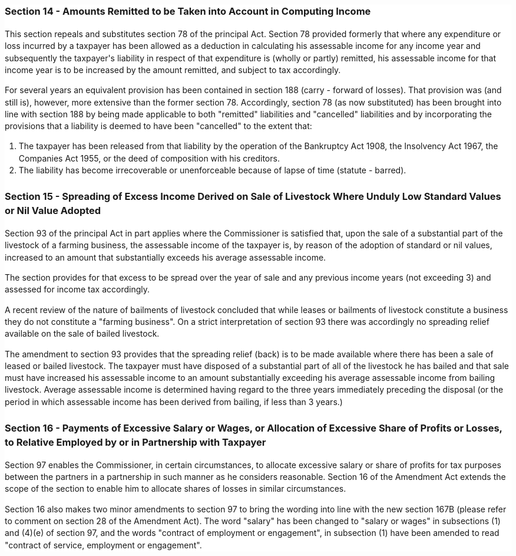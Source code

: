 ### Section 14 - Amounts Remitted to be Taken into Account in Computing Income

This section repeals and substitutes section 78 of the principal Act. Section 78 provided formerly that where any expenditure or loss incurred by a taxpayer has been allowed as a deduction in calculating his assessable income for any income year and subsequently the taxpayer's liability in respect of that expenditure is (wholly or partly) remitted, his assessable income for that income year is to be increased by the amount remitted, and subject to tax accordingly.

For several years an equivalent provision has been contained in section 188 (carry - forward of losses). That provision was (and still is), however, more extensive than the former section 78. Accordingly, section 78 (as now substituted) has been brought into line with section 188 by being made applicable to both "remitted" liabilities and "cancelled" liabilities and by incorporating the provisions that a liability is deemed to have been "cancelled" to the extent that:

1.  The taxpayer has been released from that liability by the operation of the Bankruptcy Act 1908, the Insolvency Act 1967, the Companies Act 1955, or the deed of composition with his creditors.
2.  The liability has become irrecoverable or unenforceable because of lapse of time (statute - barred).

### Section 15 - Spreading of Excess Income Derived on Sale of Livestock Where Unduly Low Standard Values or Nil Value Adopted

Section 93 of the principal Act in part applies where the Commissioner is satisfied that, upon the sale of a substantial part of the livestock of a farming business, the assessable income of the taxpayer is, by reason of the adoption of standard or nil values, increased to an amount that substantially exceeds his average assessable income.

The section provides for that excess to be spread over the year of sale and any previous income years (not exceeding 3) and assessed for income tax accordingly.

A recent review of the nature of bailments of livestock concluded that while leases or bailments of livestock constitute a business they do not constitute a "farming business". On a strict interpretation of section 93 there was accordingly no spreading relief available on the sale of bailed livestock.

The amendment to section 93 provides that the spreading relief (back) is to be made available where there has been a sale of leased or bailed livestock. The taxpayer must have disposed of a substantial part of all of the livestock he has bailed and that sale must have increased his assessable income to an amount substantially exceeding his average assessable income from bailing livestock. Average assessable income is determined having regard to the three years immediately preceding the disposal (or the period in which assessable income has been derived from bailing, if less than 3 years.)

### Section 16 - Payments of Excessive Salary or Wages, or Allocation of Excessive Share of Profits or Losses, to Relative Employed by or in Partnership with Taxpayer

Section 97 enables the Commissioner, in certain circumstances, to allocate excessive salary or share of profits for tax purposes between the partners in a partnership in such manner as he considers reasonable. Section 16 of the Amendment Act extends the scope of the section to enable him to allocate shares of losses in similar circumstances.

Section 16 also makes two minor amendments to section 97 to bring the wording into line with the new section 167B (please refer to comment on section 28 of the Amendment Act). The word "salary" has been changed to "salary or wages" in subsections (1) and (4)(e) of section 97, and the words "contract of employment or engagement", in subsection (1) have been amended to read "contract of service, employment or engagement".
